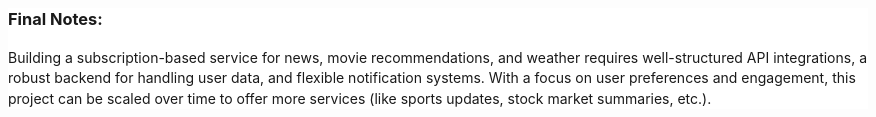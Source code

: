
### **Final Notes**:
Building a subscription-based service for news, movie recommendations, and weather requires well-structured API integrations, a robust backend for handling user data, and flexible notification systems. With a focus on user preferences and engagement, this project can be scaled over time to offer more services (like sports updates, stock market summaries, etc.).

